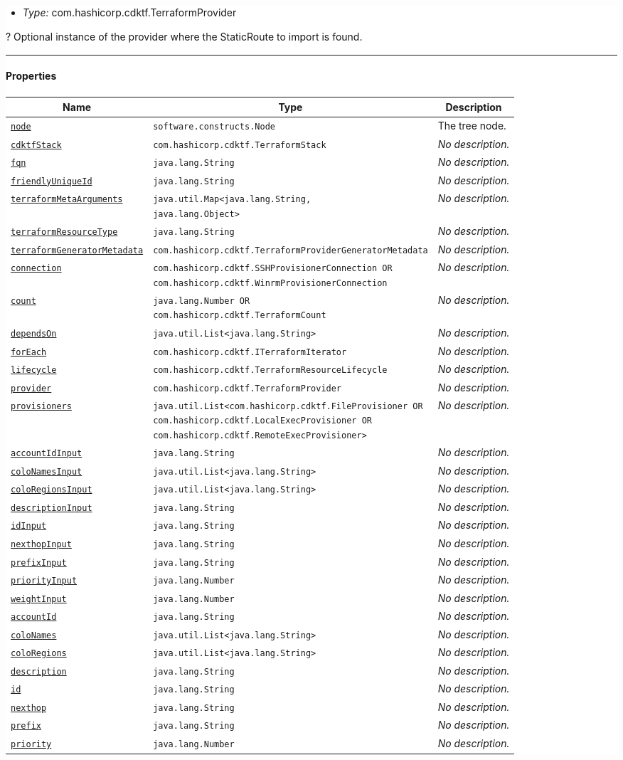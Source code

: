 - *Type:* com.hashicorp.cdktf.TerraformProvider

? Optional instance of the provider where the StaticRoute to import is found.

---

#### Properties <a name="Properties" id="Properties"></a>

| **Name** | **Type** | **Description** |
| --- | --- | --- |
| <code><a href="#@cdktf/provider-cloudflare.staticRoute.StaticRoute.property.node">node</a></code> | <code>software.constructs.Node</code> | The tree node. |
| <code><a href="#@cdktf/provider-cloudflare.staticRoute.StaticRoute.property.cdktfStack">cdktfStack</a></code> | <code>com.hashicorp.cdktf.TerraformStack</code> | *No description.* |
| <code><a href="#@cdktf/provider-cloudflare.staticRoute.StaticRoute.property.fqn">fqn</a></code> | <code>java.lang.String</code> | *No description.* |
| <code><a href="#@cdktf/provider-cloudflare.staticRoute.StaticRoute.property.friendlyUniqueId">friendlyUniqueId</a></code> | <code>java.lang.String</code> | *No description.* |
| <code><a href="#@cdktf/provider-cloudflare.staticRoute.StaticRoute.property.terraformMetaArguments">terraformMetaArguments</a></code> | <code>java.util.Map<java.lang.String, java.lang.Object></code> | *No description.* |
| <code><a href="#@cdktf/provider-cloudflare.staticRoute.StaticRoute.property.terraformResourceType">terraformResourceType</a></code> | <code>java.lang.String</code> | *No description.* |
| <code><a href="#@cdktf/provider-cloudflare.staticRoute.StaticRoute.property.terraformGeneratorMetadata">terraformGeneratorMetadata</a></code> | <code>com.hashicorp.cdktf.TerraformProviderGeneratorMetadata</code> | *No description.* |
| <code><a href="#@cdktf/provider-cloudflare.staticRoute.StaticRoute.property.connection">connection</a></code> | <code>com.hashicorp.cdktf.SSHProvisionerConnection OR com.hashicorp.cdktf.WinrmProvisionerConnection</code> | *No description.* |
| <code><a href="#@cdktf/provider-cloudflare.staticRoute.StaticRoute.property.count">count</a></code> | <code>java.lang.Number OR com.hashicorp.cdktf.TerraformCount</code> | *No description.* |
| <code><a href="#@cdktf/provider-cloudflare.staticRoute.StaticRoute.property.dependsOn">dependsOn</a></code> | <code>java.util.List<java.lang.String></code> | *No description.* |
| <code><a href="#@cdktf/provider-cloudflare.staticRoute.StaticRoute.property.forEach">forEach</a></code> | <code>com.hashicorp.cdktf.ITerraformIterator</code> | *No description.* |
| <code><a href="#@cdktf/provider-cloudflare.staticRoute.StaticRoute.property.lifecycle">lifecycle</a></code> | <code>com.hashicorp.cdktf.TerraformResourceLifecycle</code> | *No description.* |
| <code><a href="#@cdktf/provider-cloudflare.staticRoute.StaticRoute.property.provider">provider</a></code> | <code>com.hashicorp.cdktf.TerraformProvider</code> | *No description.* |
| <code><a href="#@cdktf/provider-cloudflare.staticRoute.StaticRoute.property.provisioners">provisioners</a></code> | <code>java.util.List<com.hashicorp.cdktf.FileProvisioner OR com.hashicorp.cdktf.LocalExecProvisioner OR com.hashicorp.cdktf.RemoteExecProvisioner></code> | *No description.* |
| <code><a href="#@cdktf/provider-cloudflare.staticRoute.StaticRoute.property.accountIdInput">accountIdInput</a></code> | <code>java.lang.String</code> | *No description.* |
| <code><a href="#@cdktf/provider-cloudflare.staticRoute.StaticRoute.property.coloNamesInput">coloNamesInput</a></code> | <code>java.util.List<java.lang.String></code> | *No description.* |
| <code><a href="#@cdktf/provider-cloudflare.staticRoute.StaticRoute.property.coloRegionsInput">coloRegionsInput</a></code> | <code>java.util.List<java.lang.String></code> | *No description.* |
| <code><a href="#@cdktf/provider-cloudflare.staticRoute.StaticRoute.property.descriptionInput">descriptionInput</a></code> | <code>java.lang.String</code> | *No description.* |
| <code><a href="#@cdktf/provider-cloudflare.staticRoute.StaticRoute.property.idInput">idInput</a></code> | <code>java.lang.String</code> | *No description.* |
| <code><a href="#@cdktf/provider-cloudflare.staticRoute.StaticRoute.property.nexthopInput">nexthopInput</a></code> | <code>java.lang.String</code> | *No description.* |
| <code><a href="#@cdktf/provider-cloudflare.staticRoute.StaticRoute.property.prefixInput">prefixInput</a></code> | <code>java.lang.String</code> | *No description.* |
| <code><a href="#@cdktf/provider-cloudflare.staticRoute.StaticRoute.property.priorityInput">priorityInput</a></code> | <code>java.lang.Number</code> | *No description.* |
| <code><a href="#@cdktf/provider-cloudflare.staticRoute.StaticRoute.property.weightInput">weightInput</a></code> | <code>java.lang.Number</code> | *No description.* |
| <code><a href="#@cdktf/provider-cloudflare.staticRoute.StaticRoute.property.accountId">accountId</a></code> | <code>java.lang.String</code> | *No description.* |
| <code><a href="#@cdktf/provider-cloudflare.staticRoute.StaticRoute.property.coloNames">coloNames</a></code> | <code>java.util.List<java.lang.String></code> | *No description.* |
| <code><a href="#@cdktf/provider-cloudflare.staticRoute.StaticRoute.property.coloRegions">coloRegions</a></code> | <code>java.util.List<java.lang.String></code> | *No description.* |
| <code><a href="#@cdktf/provider-cloudflare.staticRoute.StaticRoute.property.description">description</a></code> | <code>java.lang.String</code> | *No description.* |
| <code><a href="#@cdktf/provider-cloudflare.staticRoute.StaticRoute.property.id">id</a></code> | <code>java.lang.String</code> | *No description.* |
| <code><a href="#@cdktf/provider-cloudflare.staticRoute.StaticRoute.property.nexthop">nexthop</a></code> | <code>java.lang.String</code> | *No description.* |
| <code><a href="#@cdktf/provider-cloudflare.staticRoute.StaticRoute.property.prefix">prefix</a></code> | <code>java.lang.String</code> | *No description.* |
| <code><a href="#@cdktf/provider-cloudflare.staticRoute.StaticRoute.property.priority">priority</a></code> | <code>java.lang.Number</code> | *No description.* |
